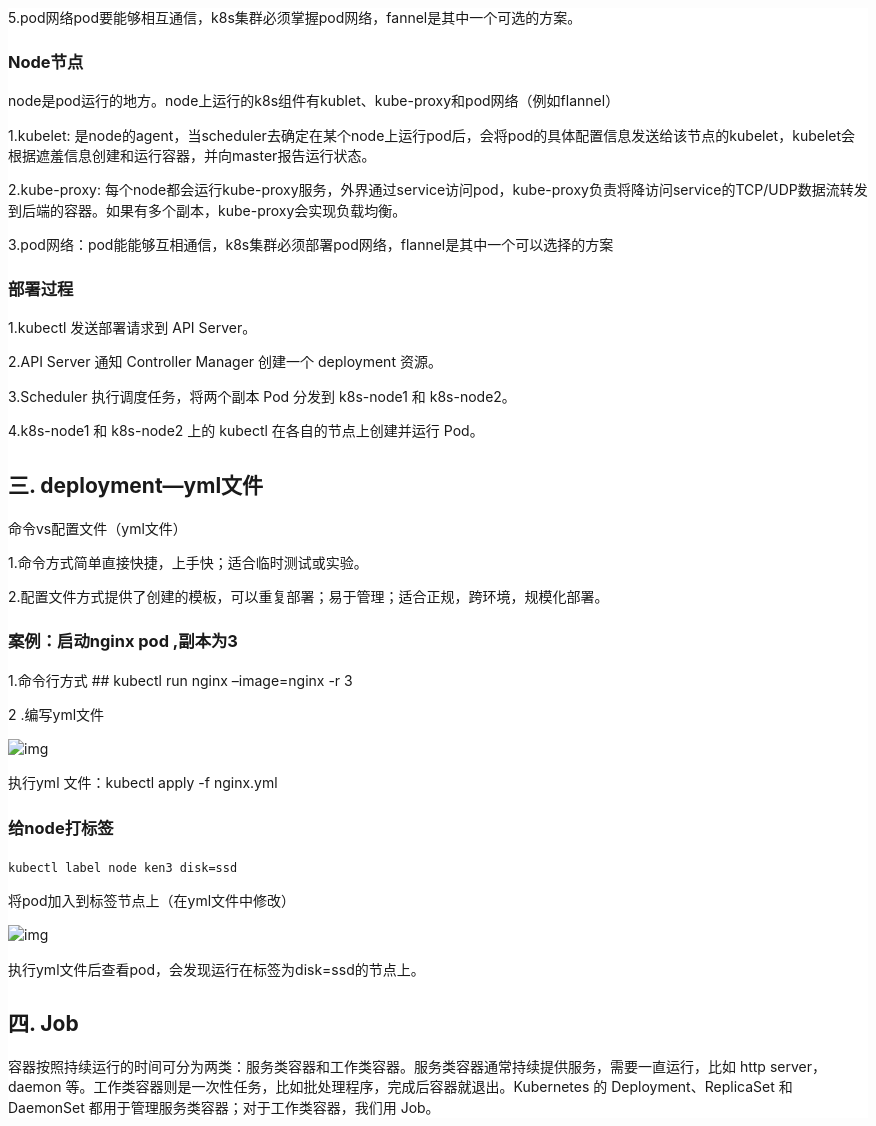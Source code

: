 5.pod网络pod要能够相互通信，k8s集群必须掌握pod网络，fannel是其中一个可选的方案。

### Node节点

node是pod运行的地方。node上运行的k8s组件有kublet、kube-proxy和pod网络（例如flannel）

1.kubelet: 是node的agent，当scheduler去确定在某个node上运行pod后，会将pod的具体配置信息发送给该节点的kubelet，kubelet会根据遮羞信息创建和运行容器，并向master报告运行状态。

2.kube-proxy: 每个node都会运行kube-proxy服务，外界通过service访问pod，kube-proxy负责将降访问service的TCP/UDP数据流转发到后端的容器。如果有多个副本，kube-proxy会实现负载均衡。

3.pod网络：pod能能够互相通信，k8s集群必须部署pod网络，flannel是其中一个可以选择的方案

### 部署过程

1.kubectl 发送部署请求到 API Server。

2.API Server 通知 Controller Manager 创建一个 deployment 资源。

3.Scheduler 执行调度任务，将两个副本 Pod 分发到 k8s-node1 和 k8s-node2。

4.k8s-node1 和 k8s-node2 上的 kubectl 在各自的节点上创建并运行 Pod。

## 三. deployment—yml文件

命令vs配置文件（yml文件）

1.命令方式简单直接快捷，上手快；适合临时测试或实验。

2.配置文件方式提供了创建的模板，可以重复部署；易于管理；适合正规，跨环境，规模化部署。

### 案例：启动nginx pod ,副本为3

1.命令行方式 ## kubectl run nginx –image=nginx -r 3

2 .编写yml文件

![img](imgs/1747745-20190827155030824-447261448.png)

执行yml 文件：kubectl apply -f nginx.yml

### 给node打标签

```
kubectl label node ken3 disk=ssd
```

将pod加入到标签节点上（在yml文件中修改）

![img](imgs/1747745-20190827155126551-932355788.png)

执行yml文件后查看pod，会发现运行在标签为disk=ssd的节点上。

## 四. Job

容器按照持续运行的时间可分为两类：服务类容器和工作类容器。服务类容器通常持续提供服务，需要一直运行，比如 http server，daemon 等。工作类容器则是一次性任务，比如批处理程序，完成后容器就退出。Kubernetes 的 Deployment、ReplicaSet 和 DaemonSet 都用于管理服务类容器；对于工作类容器，我们用 Job。
